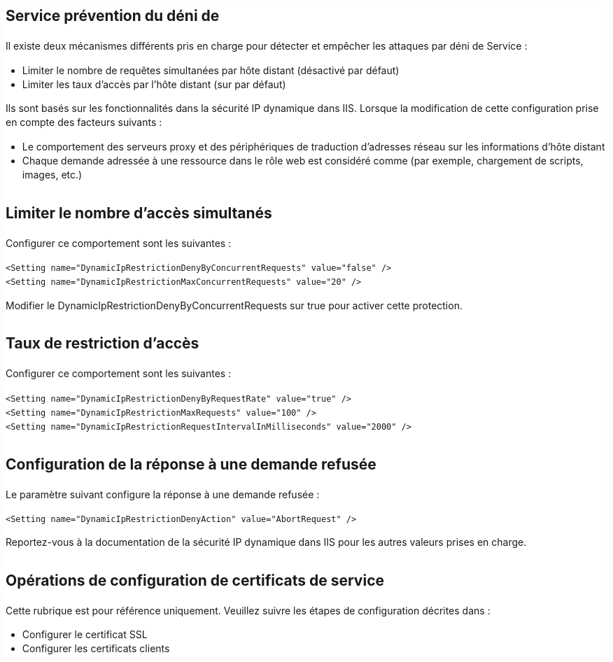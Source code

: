 ## <a name="denial-of-service-prevention"></a>Service prévention du déni de

Il existe deux mécanismes différents pris en charge pour détecter et empêcher les attaques par déni de Service :

*    Limiter le nombre de requêtes simultanées par hôte distant (désactivé par défaut)
*    Limiter les taux d’accès par l’hôte distant (sur par défaut)

Ils sont basés sur les fonctionnalités dans la sécurité IP dynamique dans IIS. Lorsque la modification de cette configuration prise en compte des facteurs suivants :

* Le comportement des serveurs proxy et des périphériques de traduction d’adresses réseau sur les informations d’hôte distant
* Chaque demande adressée à une ressource dans le rôle web est considéré comme (par exemple, chargement de scripts, images, etc.)

## <a name="restricting-number-of-concurrent-accesses"></a>Limiter le nombre d’accès simultanés

Configurer ce comportement sont les suivantes :

    <Setting name="DynamicIpRestrictionDenyByConcurrentRequests" value="false" />
    <Setting name="DynamicIpRestrictionMaxConcurrentRequests" value="20" />

Modifier le DynamicIpRestrictionDenyByConcurrentRequests sur true pour activer cette protection.

## <a name="restricting-rate-of-access"></a>Taux de restriction d’accès

Configurer ce comportement sont les suivantes :

    <Setting name="DynamicIpRestrictionDenyByRequestRate" value="true" />
    <Setting name="DynamicIpRestrictionMaxRequests" value="100" />
    <Setting name="DynamicIpRestrictionRequestIntervalInMilliseconds" value="2000" />

## <a name="configuring-the-response-to-a-denied-request"></a>Configuration de la réponse à une demande refusée

Le paramètre suivant configure la réponse à une demande refusée :

    <Setting name="DynamicIpRestrictionDenyAction" value="AbortRequest" />
Reportez-vous à la documentation de la sécurité IP dynamique dans IIS pour les autres valeurs prises en charge.

## <a name="operations-for-configuring-service-certificates"></a>Opérations de configuration de certificats de service
Cette rubrique est pour référence uniquement. Veuillez suivre les étapes de configuration décrites dans :

* Configurer le certificat SSL
* Configurer les certificats clients
